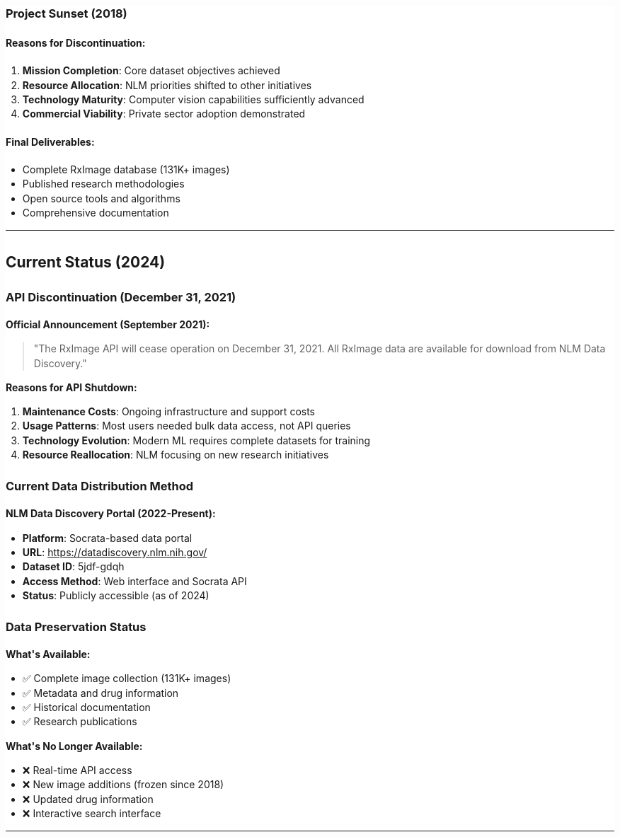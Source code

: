 ### Project Sunset (2018)

#### Reasons for Discontinuation:
1. **Mission Completion**: Core dataset objectives achieved
2. **Resource Allocation**: NLM priorities shifted to other initiatives
3. **Technology Maturity**: Computer vision capabilities sufficiently advanced
4. **Commercial Viability**: Private sector adoption demonstrated

#### Final Deliverables:
- Complete RxImage database (131K+ images)
- Published research methodologies
- Open source tools and algorithms
- Comprehensive documentation

---

## Current Status (2024)

### API Discontinuation (December 31, 2021)

**Official Announcement (September 2021):**
> "The RxImage API will cease operation on December 31, 2021. All RxImage data are available for download from NLM Data Discovery."

**Reasons for API Shutdown:**
1. **Maintenance Costs**: Ongoing infrastructure and support costs
2. **Usage Patterns**: Most users needed bulk data access, not API queries
3. **Technology Evolution**: Modern ML requires complete datasets for training
4. **Resource Reallocation**: NLM focusing on new research initiatives

### Current Data Distribution Method

**NLM Data Discovery Portal (2022-Present):**
- **Platform**: Socrata-based data portal
- **URL**: https://datadiscovery.nlm.nih.gov/
- **Dataset ID**: 5jdf-gdqh
- **Access Method**: Web interface and Socrata API
- **Status**: Publicly accessible (as of 2024)

### Data Preservation Status

**What's Available:**
- ✅ Complete image collection (131K+ images)
- ✅ Metadata and drug information
- ✅ Historical documentation
- ✅ Research publications

**What's No Longer Available:**
- ❌ Real-time API access
- ❌ New image additions (frozen since 2018)
- ❌ Updated drug information
- ❌ Interactive search interface

---